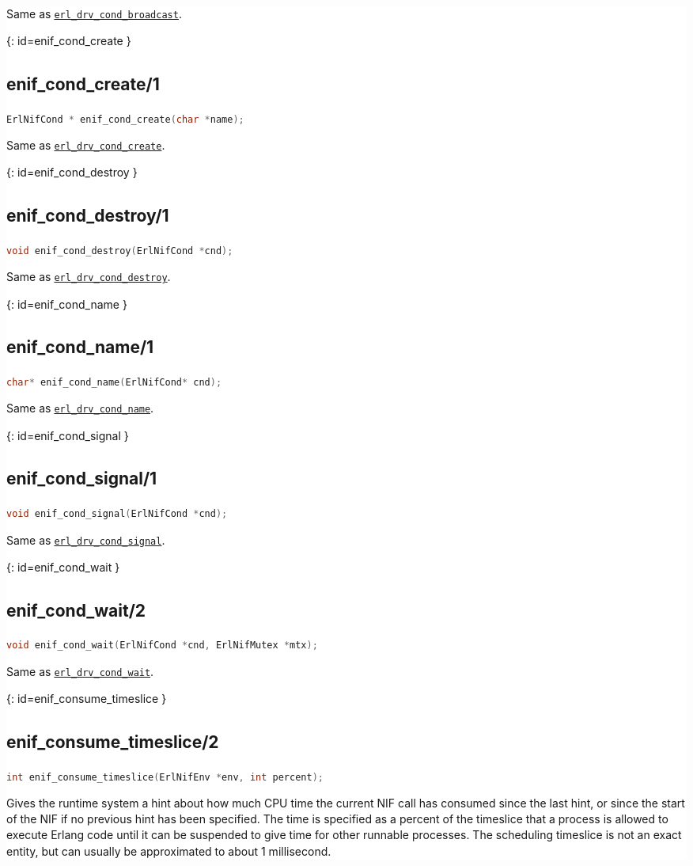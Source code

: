 Same as [`erl_drv_cond_broadcast`](erl_driver.md#erl_drv_cond_broadcast).

[](){: id=enif_cond_create }
## enif_cond_create/1

```c
ErlNifCond * enif_cond_create(char *name);
```

Same as [`erl_drv_cond_create`](erl_driver.md#erl_drv_cond_create).

[](){: id=enif_cond_destroy }
## enif_cond_destroy/1

```c
void enif_cond_destroy(ErlNifCond *cnd);
```

Same as [`erl_drv_cond_destroy`](erl_driver.md#erl_drv_cond_destroy).

[](){: id=enif_cond_name }
## enif_cond_name/1

```c
char* enif_cond_name(ErlNifCond* cnd);
```

Same as [`erl_drv_cond_name`](erl_driver.md#erl_drv_cond_name).

[](){: id=enif_cond_signal }
## enif_cond_signal/1

```c
void enif_cond_signal(ErlNifCond *cnd);
```

Same as [`erl_drv_cond_signal`](erl_driver.md#erl_drv_cond_signal).

[](){: id=enif_cond_wait }
## enif_cond_wait/2

```c
void enif_cond_wait(ErlNifCond *cnd, ErlNifMutex *mtx);
```

Same as [`erl_drv_cond_wait`](erl_driver.md#erl_drv_cond_wait).

[](){: id=enif_consume_timeslice }
## enif_consume_timeslice/2

```c
int enif_consume_timeslice(ErlNifEnv *env, int percent);
```

Gives the runtime system a hint about how much CPU time the current NIF call has consumed since the last hint, or since the start of the NIF if no previous hint has been specified. The time is specified as a percent of the timeslice that a process is allowed to execute Erlang code until it can be suspended to give time for other runnable processes. The scheduling timeslice is not an exact entity, but can usually be approximated to about 1 millisecond.
